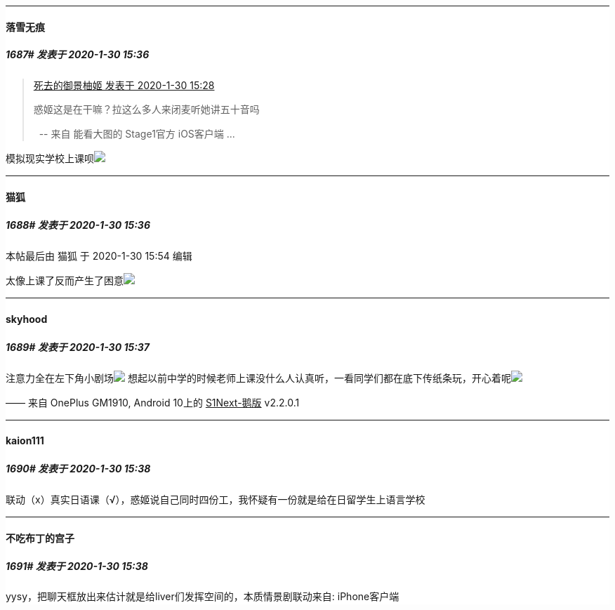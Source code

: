 
*****

####  落雪无痕  
##### 1687#       发表于 2020-1-30 15:36


<blockquote><a href="httphttps://bbs.saraba1st.com/2b/forum.php?mod=redirect&amp;goto=findpost&amp;pid=46280570&amp;ptid=1909283" target="_blank">死去的御景柚姬 发表于 2020-1-30 15:28</a>

惑姬这是在干嘛？拉这么多人来闭麦听她讲五十音吗


  -- 来自 能看大图的 Stage1官方 iOS客户端 ...</blockquote>
模拟现实学校上课呗<img src="https://static.saraba1st.com/image/smiley/face2017/067.png" referrerpolicy="no-referrer">


*****

####  猫狐  
##### 1688#       发表于 2020-1-30 15:36


 本帖最后由 猫狐 于 2020-1-30 15:54 编辑 

太像上课了反而产生了困意<img src="https://static.saraba1st.com/image/smiley/face2017/125.png" referrerpolicy="no-referrer">


*****

####  skyhood  
##### 1689#       发表于 2020-1-30 15:37


注意力全在左下角小剧场<img src="https://static.saraba1st.com/image/smiley/face2017/068.png" referrerpolicy="no-referrer">
想起以前中学的时候老师上课没什么人认真听，一看同学们都在底下传纸条玩，开心着呢<img src="https://static.saraba1st.com/image/smiley/face2017/068.png" referrerpolicy="no-referrer">

—— 来自 OnePlus GM1910, Android 10上的 [S1Next-鹅版](https://github.com/ykrank/S1-Next/releases) v2.2.0.1


*****

####  kaion111  
##### 1690#       发表于 2020-1-30 15:38


联动（x）真实日语课（√），惑姬说自己同时四份工，我怀疑有一份就是给在日留学生上语言学校


*****

####  不吃布丁的宫子  
##### 1691#       发表于 2020-1-30 15:38


yysy，把聊天框放出来估计就是给liver们发挥空间的，本质情景剧联动来自: iPhone客户端

